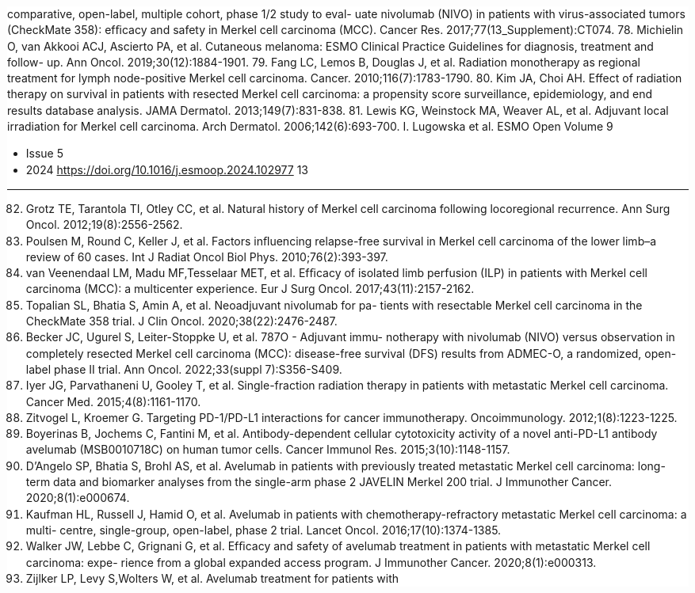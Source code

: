 comparative, open-label, multiple cohort, phase 1/2 study to eval-
uate nivolumab (NIVO) in patients with virus-associated tumors
(CheckMate 358): efﬁcacy and safety in Merkel cell carcinoma (MCC).
Cancer Res. 2017;77(13_Supplement):CT074.
78. Michielin O, van Akkooi ACJ, Ascierto PA, et al. Cutaneous melanoma:
ESMO Clinical Practice Guidelines for diagnosis, treatment and follow-
up. Ann Oncol. 2019;30(12):1884-1901.
79. Fang LC, Lemos B, Douglas J, et al. Radiation monotherapy as regional
treatment for lymph node-positive Merkel cell carcinoma. Cancer.
2010;116(7):1783-1790.
80. Kim JA, Choi AH. Effect of radiation therapy on survival in patients
with resected Merkel cell carcinoma: a propensity score surveillance,
epidemiology, and end results database analysis. JAMA Dermatol.
2013;149(7):831-838.
81. Lewis KG, Weinstock MA, Weaver AL, et al. Adjuvant local irradiation
for Merkel cell carcinoma. Arch Dermatol. 2006;142(6):693-700.
I. Lugowska et al.
ESMO Open
Volume 9
- Issue 5
- 2024
https://doi.org/10.1016/j.esmoop.2024.102977
13

---
82. Grotz TE, Tarantola TI, Otley CC, et al. Natural history of Merkel cell
carcinoma following locoregional recurrence. Ann Surg Oncol.
2012;19(8):2556-2562.
83. Poulsen M, Round C, Keller J, et al. Factors inﬂuencing relapse-free
survival in Merkel cell carcinoma of the lower limb–a review of 60
cases. Int J Radiat Oncol Biol Phys. 2010;76(2):393-397.
84. van Veenendaal LM, Madu MF,Tesselaar MET, et al. Efﬁcacy of isolated
limb perfusion (ILP) in patients with Merkel cell carcinoma (MCC): a
multicenter experience. Eur J Surg Oncol. 2017;43(11):2157-2162.
85. Topalian SL, Bhatia S, Amin A, et al. Neoadjuvant nivolumab for pa-
tients with resectable Merkel cell carcinoma in the CheckMate 358
trial. J Clin Oncol. 2020;38(22):2476-2487.
86. Becker JC, Ugurel S, Leiter-Stoppke U, et al. 787O - Adjuvant immu-
notherapy with nivolumab (NIVO) versus observation in completely
resected Merkel cell carcinoma (MCC): disease-free survival (DFS)
results from ADMEC-O, a randomized, open-label phase II trial. Ann
Oncol. 2022;33(suppl 7):S356-S409.
87. Iyer JG, Parvathaneni U, Gooley T, et al. Single-fraction radiation
therapy in patients with metastatic Merkel cell carcinoma. Cancer
Med. 2015;4(8):1161-1170.
88. Zitvogel L, Kroemer G. Targeting PD-1/PD-L1 interactions for cancer
immunotherapy. Oncoimmunology. 2012;1(8):1223-1225.
89. Boyerinas B, Jochems C, Fantini M, et al. Antibody-dependent cellular
cytotoxicity activity of a novel anti-PD-L1 antibody avelumab
(MSB0010718C) on human tumor cells. Cancer Immunol Res.
2015;3(10):1148-1157.
90. D’Angelo SP, Bhatia S, Brohl AS, et al. Avelumab in patients with
previously treated metastatic Merkel cell carcinoma: long-term data
and biomarker analyses from the single-arm phase 2 JAVELIN Merkel
200 trial. J Immunother Cancer. 2020;8(1):e000674.
91. Kaufman HL, Russell J, Hamid O, et al. Avelumab in patients with
chemotherapy-refractory metastatic Merkel cell carcinoma: a multi-
centre, single-group, open-label, phase 2 trial. Lancet Oncol.
2016;17(10):1374-1385.
92. Walker JW, Lebbe C, Grignani G, et al. Efﬁcacy and safety of avelumab
treatment in patients with metastatic Merkel cell carcinoma: expe-
rience from a global expanded access program. J Immunother Cancer.
2020;8(1):e000313.
93. Zijlker LP, Levy S,Wolters W, et al. Avelumab treatment for patients with
